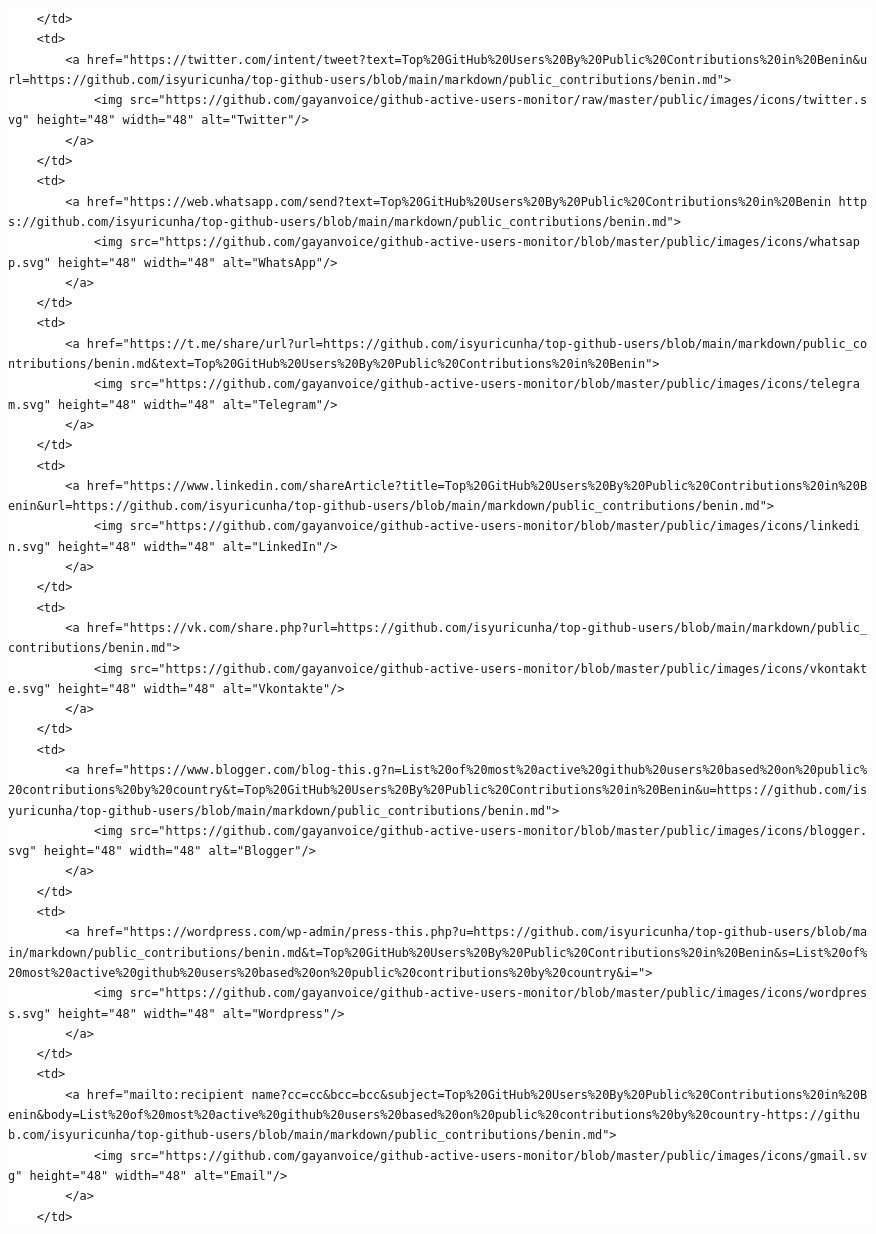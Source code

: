 		</td>
		<td>
			<a href="https://twitter.com/intent/tweet?text=Top%20GitHub%20Users%20By%20Public%20Contributions%20in%20Benin&url=https://github.com/isyuricunha/top-github-users/blob/main/markdown/public_contributions/benin.md">
				<img src="https://github.com/gayanvoice/github-active-users-monitor/raw/master/public/images/icons/twitter.svg" height="48" width="48" alt="Twitter"/>
			</a>
		</td>
		<td>
			<a href="https://web.whatsapp.com/send?text=Top%20GitHub%20Users%20By%20Public%20Contributions%20in%20Benin https://github.com/isyuricunha/top-github-users/blob/main/markdown/public_contributions/benin.md">
				<img src="https://github.com/gayanvoice/github-active-users-monitor/blob/master/public/images/icons/whatsapp.svg" height="48" width="48" alt="WhatsApp"/>
			</a>
		</td>
		<td>
			<a href="https://t.me/share/url?url=https://github.com/isyuricunha/top-github-users/blob/main/markdown/public_contributions/benin.md&text=Top%20GitHub%20Users%20By%20Public%20Contributions%20in%20Benin">
				<img src="https://github.com/gayanvoice/github-active-users-monitor/blob/master/public/images/icons/telegram.svg" height="48" width="48" alt="Telegram"/>
			</a>
		</td>
		<td>
			<a href="https://www.linkedin.com/shareArticle?title=Top%20GitHub%20Users%20By%20Public%20Contributions%20in%20Benin&url=https://github.com/isyuricunha/top-github-users/blob/main/markdown/public_contributions/benin.md">
				<img src="https://github.com/gayanvoice/github-active-users-monitor/blob/master/public/images/icons/linkedin.svg" height="48" width="48" alt="LinkedIn"/>
			</a>
		</td>
		<td>
			<a href="https://vk.com/share.php?url=https://github.com/isyuricunha/top-github-users/blob/main/markdown/public_contributions/benin.md">
				<img src="https://github.com/gayanvoice/github-active-users-monitor/blob/master/public/images/icons/vkontakte.svg" height="48" width="48" alt="Vkontakte"/>
			</a>
		</td>
		<td>
			<a href="https://www.blogger.com/blog-this.g?n=List%20of%20most%20active%20github%20users%20based%20on%20public%20contributions%20by%20country&t=Top%20GitHub%20Users%20By%20Public%20Contributions%20in%20Benin&u=https://github.com/isyuricunha/top-github-users/blob/main/markdown/public_contributions/benin.md">
				<img src="https://github.com/gayanvoice/github-active-users-monitor/blob/master/public/images/icons/blogger.svg" height="48" width="48" alt="Blogger"/>
			</a>
		</td>
		<td>
			<a href="https://wordpress.com/wp-admin/press-this.php?u=https://github.com/isyuricunha/top-github-users/blob/main/markdown/public_contributions/benin.md&t=Top%20GitHub%20Users%20By%20Public%20Contributions%20in%20Benin&s=List%20of%20most%20active%20github%20users%20based%20on%20public%20contributions%20by%20country&i=">
				<img src="https://github.com/gayanvoice/github-active-users-monitor/blob/master/public/images/icons/wordpress.svg" height="48" width="48" alt="Wordpress"/>
			</a>
		</td>
		<td>
			<a href="mailto:recipient name?cc=cc&bcc=bcc&subject=Top%20GitHub%20Users%20By%20Public%20Contributions%20in%20Benin&body=List%20of%20most%20active%20github%20users%20based%20on%20public%20contributions%20by%20country-https://github.com/isyuricunha/top-github-users/blob/main/markdown/public_contributions/benin.md">
				<img src="https://github.com/gayanvoice/github-active-users-monitor/blob/master/public/images/icons/gmail.svg" height="48" width="48" alt="Email"/>
			</a>
		</td>